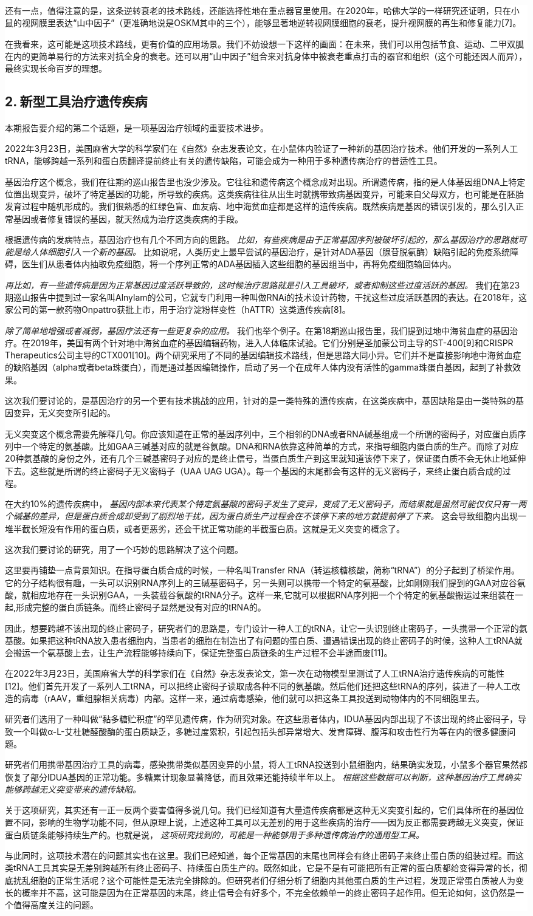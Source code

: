 还有一点，值得注意的是，这条逆转衰老的技术路线，还能选择性地在重点器官里使用。在2020年，哈佛大学的一样研究还证明，只在小鼠的视网膜里表达“山中因子”（更准确地说是OSKM其中的三个），能够显著地逆转视网膜细胞的衰老，提升视网膜的再生和修复能力[7]。

在我看来，这可能是这项技术路线，更有价值的应用场景。我们不妨设想一下这样的画面：在未来，我们可以用包括节食、运动、二甲双胍在内的更简单易行的方法来对抗全身的衰老。还可以用“山中因子”组合来对抗身体中被衰老重点打击的器官和组织（这个可能还因人而异），最终实现长命百岁的理想。

## 2. 新型工具治疗遗传疾病

本期报告要介绍的第二个话题，是一项基因治疗领域的重要技术进步。

2022年3月23日，美国麻省大学的科学家们在《自然》杂志发表论文，在小鼠体内验证了一种新的基因治疗技术。他们开发的一系列人工tRNA，能够跨越一系列和蛋白质翻译提前终止有关的遗传缺陷，可能会成为一种用于多种遗传病治疗的普适性工具。

基因治疗这个概念，我们在往期的巡山报告里也没少涉及。它往往和遗传病这个概念成对出现。所谓遗传病，指的是人体基因组DNA上特定位置出现变异，破坏了特定基因的功能，所导致的疾病。这类疾病往往从出生时就携带致病基因变异，可能来自父母双方，也可能是在胚胎发育过程中随机形成的。我们很熟悉的红绿色盲、血友病、地中海贫血症都是这样的遗传疾病。既然疾病是基因的错误引发的，那么引入正常基因或者修复错误的基因，就天然成为治疗这类疾病的手段。

根据遗传病的发病特点，基因治疗也有几个不同方向的思路。 *比如，有些疾病是由于正常基因序列被破坏引起的，那么基因治疗的思路就可能是给人体细胞引入一个新的基因。* 比如说呢，人类历史上最早尝试的基因治疗，是针对ADA基因（腺苷脱氨酶）缺陷引起的免疫系统障碍，医生们从患者体内抽取免疫细胞，将一个序列正常的ADA基因插入这些细胞的基因组当中，再将免疫细胞输回体内。

 *再比如，有一些遗传病是因为正常基因过度活跃导致的，这时候治疗思路就是引入工具破坏，或者抑制这些过度活跃的基因。* 我们在第23期巡山报告中提到过一家名叫Alnylam的公司，它就专门利用一种叫做RNAi的技术设计药物，干扰这些过度活跃基因的表达。在2018年，这家公司的第一款药物Onpattro获批上市，用于治疗淀粉样变性（hATTR）这类遗传疾病[8]。

 *除了简单地增强或者减弱，基因疗法还有一些更复杂的应用。* 我们也举个例子。在第18期巡山报告里，我们提到过地中海贫血症的基因治疗。在2019年，美国有两个针对地中海贫血症的基因编辑药物，进入人体临床试验。它们分别是圣加蒙公司主导的ST-400[9]和CRISPR Therapeutics公司主导的CTX001[10]。两个研究采用了不同的基因编辑技术路线，但是思路大同小异。它们并不是直接影响地中海贫血症的缺陷基因（alpha或者beta珠蛋白），而是通过基因编辑操作，启动了另一个在成年人体内没有活性的gamma珠蛋白基因，起到了补救效果。

这次我们要讨论的，是基因治疗的另一个更有技术挑战的应用，针对的是一类特殊的遗传疾病，在这类疾病中，基因缺陷是由一类特殊的基因变异，无义突变所引起的。

无义突变这个概念需要先解释几句。你应该知道在正常的基因序列中，三个相邻的DNA或者RNA碱基组成一个所谓的密码子，对应蛋白质序列中一个特定的氨基酸。比如GAA三碱基对应的就是谷氨酸。DNA和RNA依靠这种简单的方式，来指导细胞内蛋白质的生产。而除了对应20种氨基酸的身份之外，还有几个三碱基密码子对应的是终止信号，当蛋白质生产到这里就知道该停下来了，保证蛋白质不会无休止地延伸下去。这些就是所谓的终止密码子无义密码子（UAA UAG UGA）。每一个基因的末尾都会有这样的无义密码子，来终止蛋白质合成的过程。

在大约10%的遗传疾病中， *基因内部本来代表某个特定氨基酸的密码子发生了变异，变成了无义密码子，而结果就是虽然可能仅仅只有一两个碱基的差异，但是蛋白质合成却受到了剧烈地干扰，因为蛋白质生产过程会在不该停下来的地方就提前停了下来。* 这会导致细胞内出现一堆半截长短没有作用的蛋白质，或者更恶劣，还会干扰正常功能的半截蛋白质。这就是无义突变的概念了。

这次我们要讨论的研究，用了一个巧妙的思路解决了这个问题。

这里要再铺垫一点背景知识。在指导蛋白质合成的时候，一种名叫Transfer RNA（转运核糖核酸，简称“tRNA”）的分子起到了桥梁作用。它的分子结构很有趣，一头可以识别RNA序列上的三碱基密码子，另一头则可以携带一个特定的氨基酸，比如刚刚我们提到的GAA对应谷氨酸，就相应地存在一头识别GAA，一头装载谷氨酸的tRNA分子。这样一来,它就可以根据RNA序列把一个个特定的氨基酸搬运过来组装在一起,形成完整的蛋白质链条。而终止密码子显然是没有对应的tRNA的。

因此，想要跨越不该出现的终止密码子，研究者们的思路是，专门设计一种人工的tRNA，让它一头识别终止密码子，一头携带一个正常的氨基酸。如果把这种tRNA放入患者细胞内，当患者的细胞在制造出了有问题的蛋白质、遭遇错误出现的终止密码子的时候，这种人工tRNA就会搬运一个氨基酸上去，让生产流程能够持续向下，保证完整蛋白质链条的生产过程不会半途而废[11]。

在2022年3月23日，美国麻省大学的科学家们在《自然》杂志发表论文，第一次在动物模型里测试了人工tRNA治疗遗传疾病的可能性[12]。他们首先开发了一系列人工tRNA，可以把终止密码子读取成各种不同的氨基酸。然后他们还把这些tRNA的序列，装进了一种人工改造的病毒（rAAV，重组腺相关病毒）内部。这样一来，通过病毒感染，他们就可以把这条工具投送到动物体内的不同细胞里去。

研究者们选用了一种叫做“黏多糖贮积症”的罕见遗传病，作为研究对象。在这些患者体内，IDUA基因内部出现了不该出现的终止密码子，导致一个叫做α-L-艾杜糖醛酸酶的蛋白质缺乏，多糖过度累积，引起包括头部异常增大、发育障碍、腹泻和攻击性行为等在内的很多健康问题。

研究者们用携带基因治疗工具的病毒，感染携带类似基因变异的小鼠，将人工tRNA投送到小鼠细胞内，结果确实发现，小鼠多个器官果然都恢复了部分IDUA基因的正常功能。多糖累计现象显著降低，而且效果还能持续半年以上。 *根据这些数据可以判断，这种基因治疗工具确实能够跨越无义突变带来的遗传缺陷。*

关于这项研究，其实还有一正一反两个要害值得多说几句。我们已经知道有大量遗传疾病都是这种无义突变引起的，它们具体所在的基因位置不同，影响的生物学功能不同，但从原理上说，上述这种工具可以无差别的用于这些疾病的治疗——因为反正都需要跨越无义突变，保证蛋白质链条能够持续生产的。也就是说， *这项研究找到的，可能是一种能够用于多种遗传病治疗的通用型工具。*

与此同时，这项技术潜在的问题其实也在这里。我们已经知道，每个正常基因的末尾也同样会有终止密码子来终止蛋白质的组装过程。而这类tRNA工具其实是无差别跨越所有终止密码子、持续蛋白质生产的。既然如此，它是不是有可能把所有正常的蛋白质都给变得异常的长，彻底扰乱细胞的正常生活呢？这个可能性是无法完全排除的。但研究者们仔细分析了细胞内其他蛋白质的生产过程，发现正常蛋白质被人为变长的概率并不高，这可能是因为在正常基因的末尾，终止信号会有好多个，不完全依赖单一的终止密码子起作用。但无论如何，这仍然是一个值得高度关注的问题。
